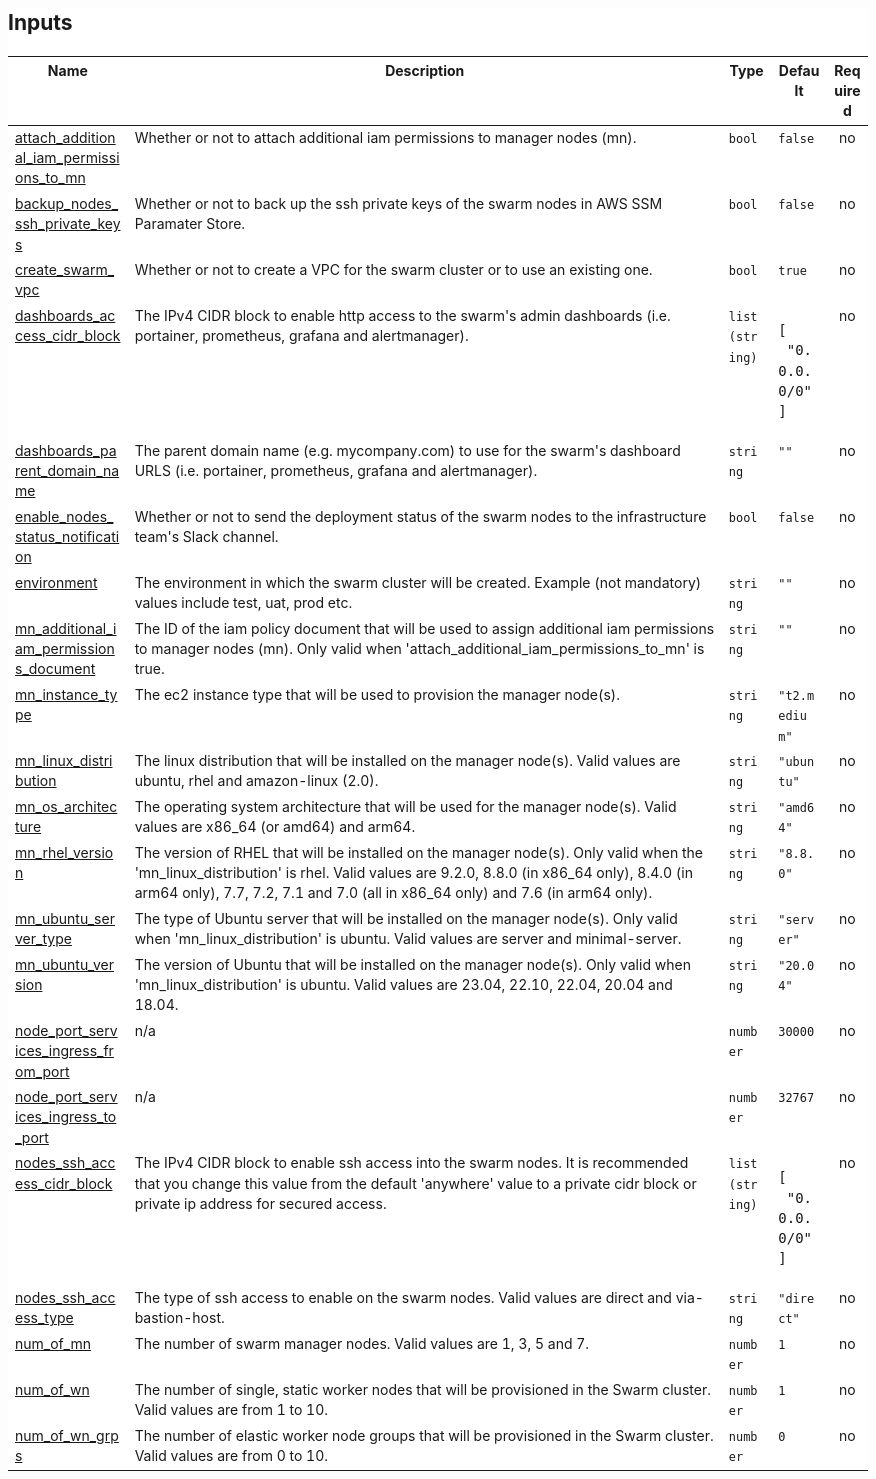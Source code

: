 ## Inputs

| Name | Description | Type | Default | Required |
|------|-------------|------|---------|:--------:|
| <a name="input_attach_additional_iam_permissions_to_mn"></a> [attach\_additional\_iam\_permissions\_to\_mn](#input\_attach\_additional\_iam\_permissions\_to\_mn) | Whether or not to attach additional iam permissions to manager nodes (mn). | `bool` | `false` | no |
| <a name="input_backup_nodes_ssh_private_keys"></a> [backup\_nodes\_ssh\_private\_keys](#input\_backup\_nodes\_ssh\_private\_keys) | Whether or not to back up the ssh private keys of the swarm nodes in AWS SSM Paramater Store. | `bool` | `false` | no |
| <a name="input_create_swarm_vpc"></a> [create\_swarm\_vpc](#input\_create\_swarm\_vpc) | Whether or not to create a VPC for the swarm cluster or to use an existing one. | `bool` | `true` | no |
| <a name="input_dashboards_access_cidr_block"></a> [dashboards\_access\_cidr\_block](#input\_dashboards\_access\_cidr\_block) | The IPv4 CIDR block to enable http access to the swarm's admin dashboards (i.e. portainer, prometheus, grafana and alertmanager). | `list(string)` | <pre>[<br>  "0.0.0.0/0"<br>]</pre> | no |
| <a name="input_dashboards_parent_domain_name"></a> [dashboards\_parent\_domain\_name](#input\_dashboards\_parent\_domain\_name) | The parent domain name (e.g. mycompany.com) to use for the swarm's dashboard URLS (i.e. portainer, prometheus, grafana and alertmanager). | `string` | `""` | no |
| <a name="input_enable_nodes_status_notification"></a> [enable\_nodes\_status\_notification](#input\_enable\_nodes\_status\_notification) | Whether or not to send the deployment status of the swarm nodes to the infrastructure team's Slack channel. | `bool` | `false` | no |
| <a name="input_environment"></a> [environment](#input\_environment) | The environment in which the swarm cluster will be created. Example (not mandatory) values include test, uat, prod etc. | `string` | `""` | no |
| <a name="input_mn_additional_iam_permissions_document"></a> [mn\_additional\_iam\_permissions\_document](#input\_mn\_additional\_iam\_permissions\_document) | The ID of the iam policy document that will be used to assign additional iam permissions to manager nodes (mn). Only valid when 'attach\_additional\_iam\_permissions\_to\_mn' is true. | `string` | `""` | no |
| <a name="input_mn_instance_type"></a> [mn\_instance\_type](#input\_mn\_instance\_type) | The ec2 instance type that will be used to provision the manager node(s). | `string` | `"t2.medium"` | no |
| <a name="input_mn_linux_distribution"></a> [mn\_linux\_distribution](#input\_mn\_linux\_distribution) | The linux distribution that will be installed on the manager node(s). Valid values are ubuntu, rhel and amazon-linux (2.0). | `string` | `"ubuntu"` | no |
| <a name="input_mn_os_architecture"></a> [mn\_os\_architecture](#input\_mn\_os\_architecture) | The operating system architecture that will be used for the manager node(s). Valid values are x86\_64 (or amd64) and arm64. | `string` | `"amd64"` | no |
| <a name="input_mn_rhel_version"></a> [mn\_rhel\_version](#input\_mn\_rhel\_version) | The version of RHEL that will be installed on the manager node(s). Only valid when the 'mn\_linux\_distribution' is rhel. Valid values are 9.2.0, 8.8.0 (in x86\_64 only), 8.4.0 (in arm64 only), 7.7, 7.2, 7.1 and 7.0 (all in x86\_64 only) and 7.6 (in arm64 only). | `string` | `"8.8.0"` | no |
| <a name="input_mn_ubuntu_server_type"></a> [mn\_ubuntu\_server\_type](#input\_mn\_ubuntu\_server\_type) | The type of Ubuntu server that will be installed on the manager node(s). Only valid when 'mn\_linux\_distribution' is ubuntu. Valid values are server and minimal-server. | `string` | `"server"` | no |
| <a name="input_mn_ubuntu_version"></a> [mn\_ubuntu\_version](#input\_mn\_ubuntu\_version) | The version of Ubuntu that will be installed on the manager node(s). Only valid when 'mn\_linux\_distribution' is ubuntu. Valid values are 23.04, 22.10, 22.04, 20.04 and 18.04. | `string` | `"20.04"` | no |
| <a name="input_node_port_services_ingress_from_port"></a> [node\_port\_services\_ingress\_from\_port](#input\_node\_port\_services\_ingress\_from\_port) | n/a | `number` | `30000` | no |
| <a name="input_node_port_services_ingress_to_port"></a> [node\_port\_services\_ingress\_to\_port](#input\_node\_port\_services\_ingress\_to\_port) | n/a | `number` | `32767` | no |
| <a name="input_nodes_ssh_access_cidr_block"></a> [nodes\_ssh\_access\_cidr\_block](#input\_nodes\_ssh\_access\_cidr\_block) | The IPv4 CIDR block to enable ssh access into the swarm nodes. It is recommended that you change this value from the default 'anywhere' value to a private cidr block or private ip address for secured access. | `list(string)` | <pre>[<br>  "0.0.0.0/0"<br>]</pre> | no |
| <a name="input_nodes_ssh_access_type"></a> [nodes\_ssh\_access\_type](#input\_nodes\_ssh\_access\_type) | The type of ssh access to enable on the swarm nodes. Valid values are direct and via-bastion-host. | `string` | `"direct"` | no |
| <a name="input_num_of_mn"></a> [num\_of\_mn](#input\_num\_of\_mn) | The number of swarm manager nodes. Valid values are 1, 3, 5 and 7. | `number` | `1` | no |
| <a name="input_num_of_wn"></a> [num\_of\_wn](#input\_num\_of\_wn) | The number of single, static worker nodes that will be provisioned in the Swarm cluster. Valid values are from 1 to 10. | `number` | `1` | no |
| <a name="input_num_of_wn_grps"></a> [num\_of\_wn\_grps](#input\_num\_of\_wn\_grps) | The number of elastic worker node groups that will be provisioned in the Swarm cluster. Valid values are from 0 to 10. | `number` | `0` | no |